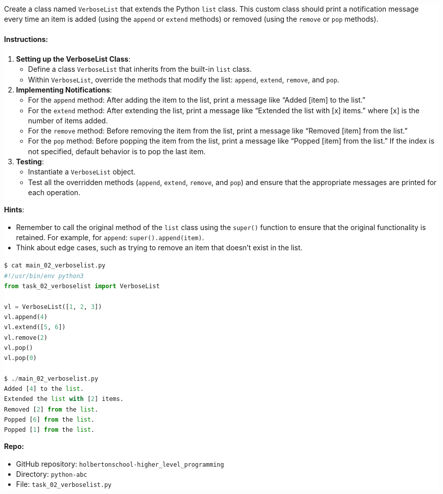 Create a class named `VerboseList` that extends the Python `list` class. This custom class should print a notification message every time an item is added (using the `append` or `extend` methods) or removed (using the `remove` or `pop` methods).

#### Instructions:

1. **Setting up the VerboseList Class**:
    - Define a class `VerboseList` that inherits from the built-in `list` class.
    - Within `VerboseList`, override the methods that modify the list: `append`, `extend`, `remove`, and `pop`.
2. **Implementing Notifications**:
    - For the `append` method: After adding the item to the list, print a message like “Added [item] to the list.”
    - For the `extend` method: After extending the list, print a message like “Extended the list with [x] items.” where [x] is the number of items added.
    - For the `remove` method: Before removing the item from the list, print a message like “Removed [item] from the list.”
    - For the `pop` method: Before popping the item from the list, print a message like “Popped [item] from the list.” If the index is not specified, default behavior is to pop the last item.
3. **Testing**:
    - Instantiate a `VerboseList` object.
    - Test all the overridden methods (`append`, `extend`, `remove`, and `pop`) and ensure that the appropriate messages are printed for each operation.

**Hints**:

- Remember to call the original method of the `list` class using the `super()` function to ensure that the original functionality is retained. For example, for `append`: `super().append(item)`.
- Think about edge cases, such as trying to remove an item that doesn’t exist in the list.

```python
$ cat main_02_verboselist.py 
#!/usr/bin/env python3
from task_02_verboselist import VerboseList

vl = VerboseList([1, 2, 3])
vl.append(4)
vl.extend([5, 6])
vl.remove(2)
vl.pop()
vl.pop(0)

$ ./main_02_verboselist.py 
Added [4] to the list.
Extended the list with [2] items.
Removed [2] from the list.
Popped [6] from the list.
Popped [1] from the list.
```

**Repo:**

- GitHub repository: `holbertonschool-higher_level_programming`
- Directory: `python-abc`
- File: `task_02_verboselist.py`
